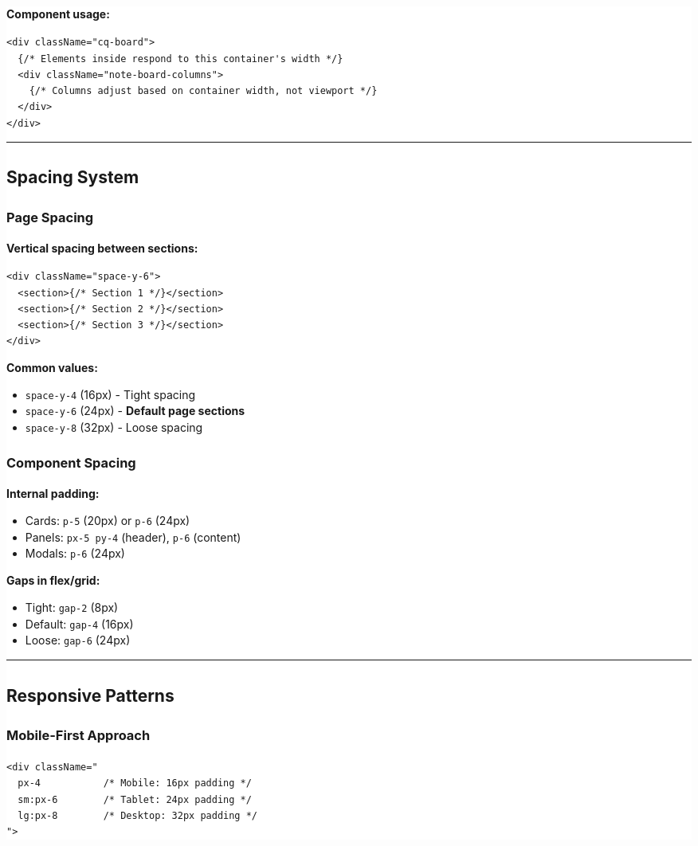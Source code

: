 **Component usage:**

```tsx
<div className="cq-board">
  {/* Elements inside respond to this container's width */}
  <div className="note-board-columns">
    {/* Columns adjust based on container width, not viewport */}
  </div>
</div>
```

---

## Spacing System

### Page Spacing

**Vertical spacing between sections:**

```tsx
<div className="space-y-6">
  <section>{/* Section 1 */}</section>
  <section>{/* Section 2 */}</section>
  <section>{/* Section 3 */}</section>
</div>
```

**Common values:**
- `space-y-4` (16px) - Tight spacing
- `space-y-6` (24px) - **Default page sections**
- `space-y-8` (32px) - Loose spacing

### Component Spacing

**Internal padding:**
- Cards: `p-5` (20px) or `p-6` (24px)
- Panels: `px-5 py-4` (header), `p-6` (content)
- Modals: `p-6` (24px)

**Gaps in flex/grid:**
- Tight: `gap-2` (8px)
- Default: `gap-4` (16px)
- Loose: `gap-6` (24px)

---

## Responsive Patterns

### Mobile-First Approach

```tsx
<div className="
  px-4           /* Mobile: 16px padding */
  sm:px-6        /* Tablet: 24px padding */
  lg:px-8        /* Desktop: 32px padding */
">
```

